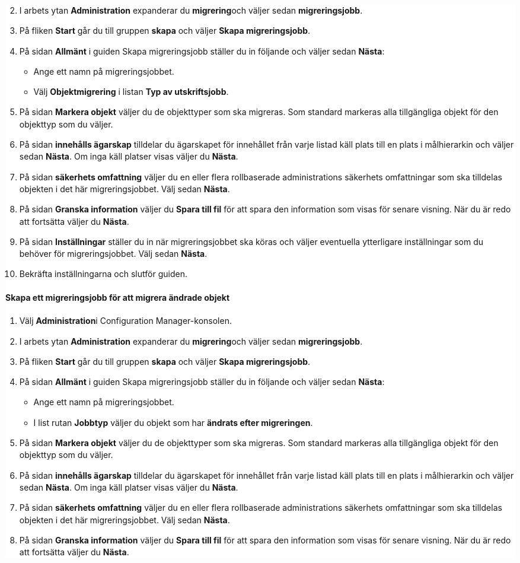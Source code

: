 2.  I arbets ytan **Administration** expanderar du **migrering**och väljer sedan **migreringsjobb**.  

3.  På fliken **Start** går du till gruppen **skapa** och väljer **Skapa migreringsjobb**.  

4.  På sidan **Allmänt** i guiden Skapa migreringsjobb ställer du in följande och väljer sedan **Nästa**:  

    -   Ange ett namn på migreringsjobbet.  

    -   Välj **Objektmigrering** i listan **Typ av utskriftsjobb**.  

5.  På sidan **Markera objekt** väljer du de objekttyper som ska migreras. Som standard markeras alla tillgängliga objekt för den objekttyp som du väljer.  

6.  På sidan **innehålls ägarskap** tilldelar du ägarskapet för innehållet från varje listad käll plats till en plats i målhierarkin och väljer sedan **Nästa**. Om inga käll platser visas väljer du **Nästa**.  

7.  På sidan **säkerhets omfattning** väljer du en eller flera rollbaserade administrations säkerhets omfattningar som ska tilldelas objekten i det här migreringsjobbet. Välj sedan **Nästa**.  

8.  På sidan **Granska information** väljer du **Spara till fil** för att spara den information som visas för senare visning. När du är redo att fortsätta väljer du **Nästa**.  

9. På sidan **Inställningar** ställer du in när migreringsjobbet ska köras och väljer eventuella ytterligare inställningar som du behöver för migreringsjobbet. Välj sedan **Nästa**.  

10. Bekräfta inställningarna och slutför guiden.  

#### <a name="create-a-migration-job-to-migrate-changed-objects"></a>Skapa ett migreringsjobb för att migrera ändrade objekt  

1.  Välj **Administration**i Configuration Manager-konsolen.  

2.  I arbets ytan **Administration** expanderar du **migrering**och väljer sedan **migreringsjobb**.  

3.  På fliken **Start** går du till gruppen **skapa** och väljer **Skapa migreringsjobb**.  

4.  På sidan **Allmänt** i guiden Skapa migreringsjobb ställer du in följande och väljer sedan **Nästa**:  

    -   Ange ett namn på migreringsjobbet.  

    -   I list rutan **Jobbtyp** väljer du objekt som har **ändrats efter migreringen**.  

5.  På sidan **Markera objekt** väljer du de objekttyper som ska migreras. Som standard markeras alla tillgängliga objekt för den objekttyp som du väljer.  

6.  På sidan **innehålls ägarskap** tilldelar du ägarskapet för innehållet från varje listad käll plats till en plats i målhierarkin och väljer sedan **Nästa**. Om inga käll platser visas väljer du **Nästa**.  

7.  På sidan **säkerhets omfattning** väljer du en eller flera rollbaserade administrations säkerhets omfattningar som ska tilldelas objekten i det här migreringsjobbet. Välj sedan **Nästa**.  

8.  På sidan **Granska information** väljer du **Spara till fil** för att spara den information som visas för senare visning. När du är redo att fortsätta väljer du **Nästa**.  
